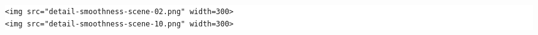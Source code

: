     <img src="detail-smoothness-scene-02.png" width=300>
    <img src="detail-smoothness-scene-10.png" width=300>
</p>
